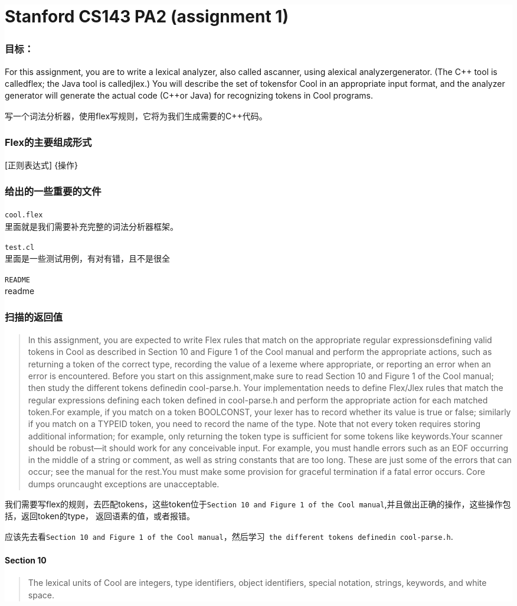 # Stanford CS143 PA2 (assignment 1)

### 目标：
For this assignment, you are to write a lexical analyzer, also called ascanner, using alexical analyzergenerator. (The C++ tool is calledflex; the Java tool is calledjlex.) You will describe the set of tokensfor Cool in an appropriate input format, and the analyzer generator will generate the actual code (C++or Java) for recognizing tokens in Cool programs.

写一个词法分析器，使用flex写规则，它将为我们生成需要的C++代码。

### Flex的主要组成形式

[正则表达式] {操作}

### 给出的一些重要的文件

`cool.flex`<br /> 
里面就是我们需要补充完整的词法分析器框架。

`test.cl`<br />
里面是一些测试用例，有对有错，且不是很全

`README`<br />
readme

### 扫描的返回值
>In this assignment, you are expected to write Flex rules that match on the appropriate regular expressionsdefining valid tokens in Cool as described in Section 10 and Figure 1 of the Cool manual and perform the appropriate actions, such as returning a token of the correct type, recording the value of a lexeme where appropriate, or reporting an error when an error is encountered. Before you start on this assignment,make sure to read Section 10 and Figure 1 of the Cool manual; then study the different tokens definedin cool-parse.h. Your implementation needs to define Flex/Jlex rules that match the regular expressions defining each token defined in cool-parse.h and perform the appropriate action for each matched token.For example, if you match on a token BOOLCONST, your lexer has to record whether its value is true or false; similarly if you match on a TYPEID token, you need to record the name of the type. Note that not every token requires storing additional information; for example, only returning the token type is sufficient for some tokens like keywords.Your scanner should be robust—it should work for any conceivable input. For example, you must handle errors such as an EOF occurring in the middle of a string or comment, as well as string constants that are too long. These are just some of the errors that can occur; see the manual for the rest.You must make some provision for graceful termination if a fatal error occurs.  Core dumps oruncaught exceptions are unacceptable.

我们需要写flex的规则，去匹配tokens，这些token位于`Section 10 and Figure 1 of the Cool manual`,并且做出正确的操作，这些操作包括，返回token的type， 返回语素的值，或者报错。

应该先去看`Section 10 and Figure 1 of the Cool manual`，然后学习` the different tokens definedin cool-parse.h`.

#### Section 10

> The lexical units of Cool are integers, type identifiers, object identifiers, special notation, strings, keywords, and white space.
